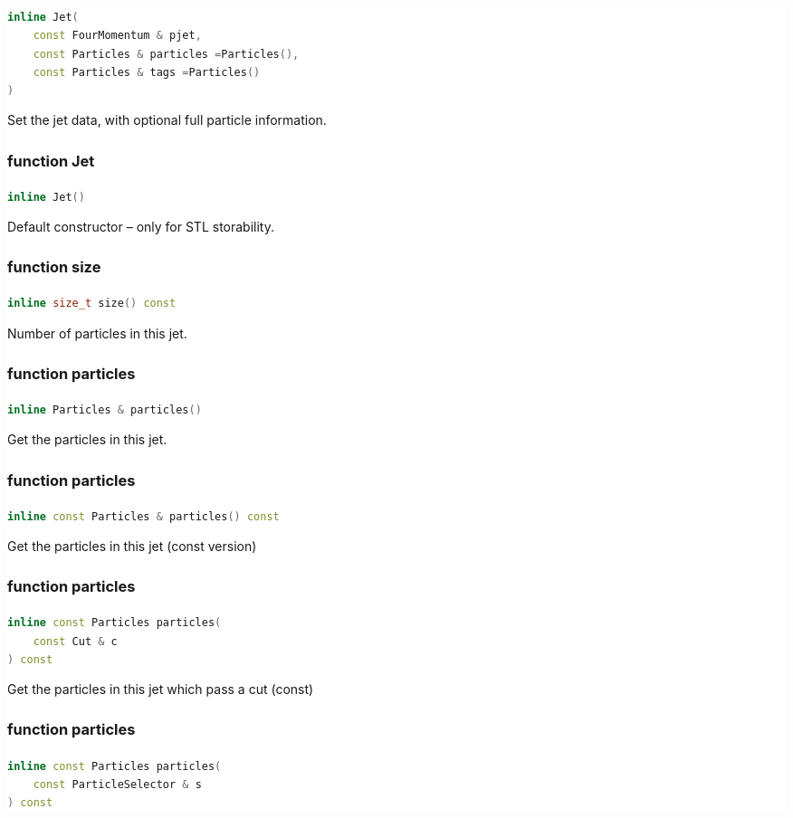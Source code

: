 ```cpp
inline Jet(
    const FourMomentum & pjet,
    const Particles & particles =Particles(),
    const Particles & tags =Particles()
)
```

Set the jet data, with optional full particle information. 

### function Jet

```cpp
inline Jet()
```

Default constructor &ndash; only for STL storability. 

### function size

```cpp
inline size_t size() const
```

Number of particles in this jet. 

### function particles

```cpp
inline Particles & particles()
```

Get the particles in this jet. 

### function particles

```cpp
inline const Particles & particles() const
```

Get the particles in this jet (const version) 

### function particles

```cpp
inline const Particles particles(
    const Cut & c
) const
```

Get the particles in this jet which pass a cut (const) 

### function particles

```cpp
inline const Particles particles(
    const ParticleSelector & s
) const
```
